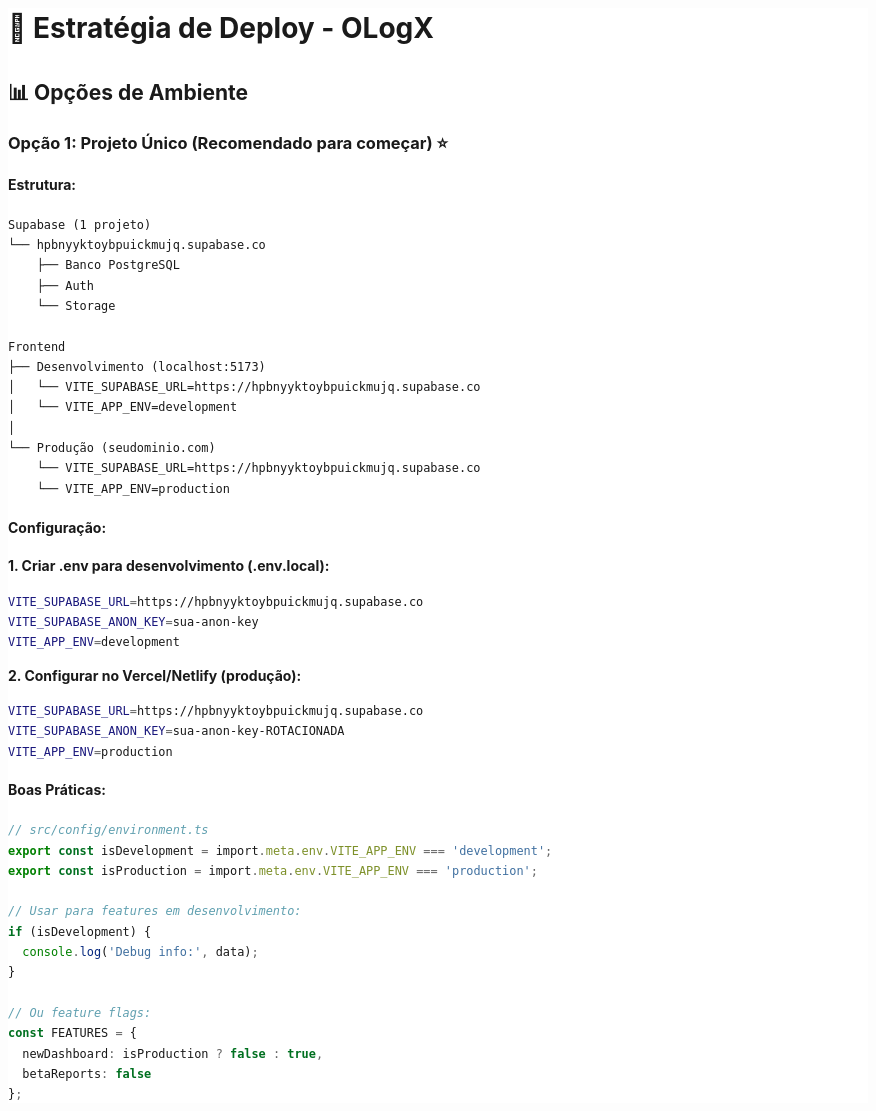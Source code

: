 # 🚀 Estratégia de Deploy - OLogX

## 📊 Opções de Ambiente

### **Opção 1: Projeto Único (Recomendado para começar)** ⭐

#### Estrutura:
```
Supabase (1 projeto)
└── hpbnyyktoybpuickmujq.supabase.co
    ├── Banco PostgreSQL
    ├── Auth
    └── Storage

Frontend
├── Desenvolvimento (localhost:5173)
│   └── VITE_SUPABASE_URL=https://hpbnyyktoybpuickmujq.supabase.co
│   └── VITE_APP_ENV=development
│
└── Produção (seudominio.com)
    └── VITE_SUPABASE_URL=https://hpbnyyktoybpuickmujq.supabase.co
    └── VITE_APP_ENV=production
```

#### Configuração:

**1. Criar .env para desenvolvimento (.env.local):**
```bash
VITE_SUPABASE_URL=https://hpbnyyktoybpuickmujq.supabase.co
VITE_SUPABASE_ANON_KEY=sua-anon-key
VITE_APP_ENV=development
```

**2. Configurar no Vercel/Netlify (produção):**
```bash
VITE_SUPABASE_URL=https://hpbnyyktoybpuickmujq.supabase.co
VITE_SUPABASE_ANON_KEY=sua-anon-key-ROTACIONADA
VITE_APP_ENV=production
```

#### Boas Práticas:
```typescript
// src/config/environment.ts
export const isDevelopment = import.meta.env.VITE_APP_ENV === 'development';
export const isProduction = import.meta.env.VITE_APP_ENV === 'production';

// Usar para features em desenvolvimento:
if (isDevelopment) {
  console.log('Debug info:', data);
}

// Ou feature flags:
const FEATURES = {
  newDashboard: isProduction ? false : true,
  betaReports: false
};
```
